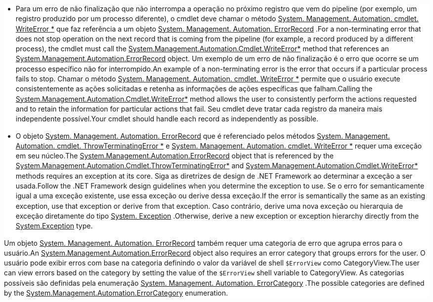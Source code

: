 - <span data-ttu-id="e5fdf-257">Para um erro de não finalização que não interrompa a operação no próximo registro que vem do pipeline (por exemplo, um registro produzido por um processo diferente), o cmdlet deve chamar o método [System. Management. Automation. cmdlet. WriteError \*](/dotnet/api/System.Management.Automation.Cmdlet.WriteError) que faz referência a um objeto [System. Management. Automation. ErrorRecord](/dotnet/api/System.Management.Automation.ErrorRecord) .</span><span class="sxs-lookup"><span data-stu-id="e5fdf-257">For a non-terminating error that does not stop operation on the next record that is coming from the pipeline (for example, a record produced by a different process), the cmdlet must call the [System.Management.Automation.Cmdlet.WriteError\*](/dotnet/api/System.Management.Automation.Cmdlet.WriteError) method that references an [System.Management.Automation.ErrorRecord](/dotnet/api/System.Management.Automation.ErrorRecord) object.</span></span> <span data-ttu-id="e5fdf-258">Um exemplo de um erro de não finalização é o erro que ocorre se um processo específico não for interrompido.</span><span class="sxs-lookup"><span data-stu-id="e5fdf-258">An example of a non-terminating error is the error that occurs if a particular process fails to stop.</span></span> <span data-ttu-id="e5fdf-259">Chamar o método [System. Management. Automation. cmdlet. WriteError \*](/dotnet/api/System.Management.Automation.Cmdlet.WriteError) permite que o usuário execute consistentemente as ações solicitadas e retenha as informações de ações específicas que falham.</span><span class="sxs-lookup"><span data-stu-id="e5fdf-259">Calling the [System.Management.Automation.Cmdlet.WriteError\*](/dotnet/api/System.Management.Automation.Cmdlet.WriteError) method allows the user to consistently perform the actions requested and to retain the information for particular actions that fail.</span></span> <span data-ttu-id="e5fdf-260">Seu cmdlet deve tratar cada registro da maneira mais independente possível.</span><span class="sxs-lookup"><span data-stu-id="e5fdf-260">Your cmdlet should handle each record as independently as possible.</span></span>

- <span data-ttu-id="e5fdf-261">O objeto [System. Management. Automation. ErrorRecord](/dotnet/api/System.Management.Automation.ErrorRecord) que é referenciado pelos métodos [System. Management. Automation. cmdlet. ThrowTerminatingError \*](/dotnet/api/System.Management.Automation.Cmdlet.ThrowTerminatingError) e [System. Management. Automation. cmdlet. WriteError \*](/dotnet/api/System.Management.Automation.Cmdlet.WriteError) requer uma exceção em seu núcleo.</span><span class="sxs-lookup"><span data-stu-id="e5fdf-261">The [System.Management.Automation.ErrorRecord](/dotnet/api/System.Management.Automation.ErrorRecord) object that is referenced by the [System.Management.Automation.Cmdlet.ThrowTerminatingError\*](/dotnet/api/System.Management.Automation.Cmdlet.ThrowTerminatingError) and [System.Management.Automation.Cmdlet.WriteError\*](/dotnet/api/System.Management.Automation.Cmdlet.WriteError) methods requires an exception at its core.</span></span> <span data-ttu-id="e5fdf-262">Siga as diretrizes de design de .NET Framework ao determinar a exceção a ser usada.</span><span class="sxs-lookup"><span data-stu-id="e5fdf-262">Follow the .NET Framework design guidelines when you determine the exception to use.</span></span> <span data-ttu-id="e5fdf-263">Se o erro for semanticamente igual a uma exceção existente, use essa exceção ou derive dessa exceção.</span><span class="sxs-lookup"><span data-stu-id="e5fdf-263">If the error is semantically the same as an existing exception, use that exception or derive from that exception.</span></span> <span data-ttu-id="e5fdf-264">Caso contrário, derive uma nova exceção ou hierarquia de exceção diretamente do tipo [System. Exception](/dotnet/api/System.Exception) .</span><span class="sxs-lookup"><span data-stu-id="e5fdf-264">Otherwise, derive a new exception or exception hierarchy directly from the [System.Exception](/dotnet/api/System.Exception) type.</span></span>

<span data-ttu-id="e5fdf-265">Um objeto [System. Management. Automation. ErrorRecord](/dotnet/api/System.Management.Automation.ErrorRecord) também requer uma categoria de erro que agrupa erros para o usuário.</span><span class="sxs-lookup"><span data-stu-id="e5fdf-265">An [System.Management.Automation.ErrorRecord](/dotnet/api/System.Management.Automation.ErrorRecord) object also requires an error category that groups errors for the user.</span></span> <span data-ttu-id="e5fdf-266">O usuário pode exibir erros com base na categoria definindo o valor da variável de shell `$ErrorView` como CategoryView.</span><span class="sxs-lookup"><span data-stu-id="e5fdf-266">The user can view errors based on the category by setting the value of the `$ErrorView` shell variable to CategoryView.</span></span> <span data-ttu-id="e5fdf-267">As categorias possíveis são definidas pela enumeração [System. Management. Automation. ErrorCategory](/dotnet/api/System.Management.Automation.ErrorCategory) .</span><span class="sxs-lookup"><span data-stu-id="e5fdf-267">The possible categories are defined by the [System.Management.Automation.ErrorCategory](/dotnet/api/System.Management.Automation.ErrorCategory) enumeration.</span></span>
